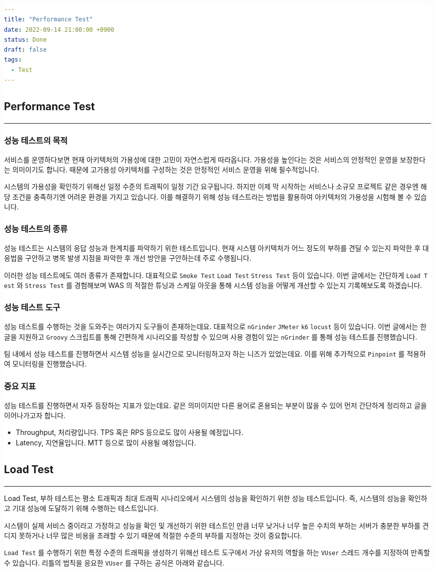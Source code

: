```yaml
---
title: "Performance Test"
date: 2022-09-14 21:00:00 +0900
status: Done
draft: false
tags:
  - Test
---
```

## Performance Test
---
### 성능 테스트의 목적

서비스를 운영하다보면 현재 아키텍처의 가용성에 대한 고민이 자연스럽게 따라옵니다. 가용성을 높인다는 것은 서비스의 안정적인 운영을 보장한다는 의미이기도 합니다. 때문에 고가용성 아키텍처를 구성하는 것은 안정적인 서비스 운영을 위해 필수적입니다.

시스템의 가용성을 확인하기 위해선 일정 수준의 트래픽이 일정 기간 요구됩니다. 하지만 이제 막 시작하는 서비스나 소규모 프로젝트 같은 경우엔 해당 조건을 충족하기엔 어려운 환경을 가지고 있습니다. 이를 해결하기 위해 성능 테스트라는 방법을 활용하여 아키텍처의 가용성을 시험해 볼 수 있습니다.

### 성능 테스트의 종류

성능 테스트는 시스템의 응답 성능과 한계치를 파악하기 위한 테스트입니다. 현재 시스템 아키텍처가 어느 정도의 부하를 견딜 수 있는지 파악한 후 대응법을 구안하고 병목 발생 지점을 파악한 후 개선 방안을 구안하는데 주로 수행됩니다.

이러한 성능 테스트에도 여러 종류가 존재합니다. 대표적으로 `Smoke Test` `Load Test` `Stress Test` 등이 있습니다. 이번 글에서는 간단하게 `Load Test` 와 `Stress Test` 를 경험해보며 WAS 의 적절한 튜닝과 스케일 아웃을 통해 시스템 성능을 어떻게 개선할 수 있는지 기록해보도록 하겠습니다.

### 성능 테스트 도구

성능 테스트를 수행하는 것을 도와주는 여러가지 도구들이 존재하는데요. 대표적으로 `nGrinder` `JMeter` `k6` `locust` 등이 있습니다. 이번 글에서는 한글을 지원하고 `Groovy` 스크립트를 통해 간편하게 시나리오를 작성할 수 있으며 사용 경험이 있는 `nGrinder` 를 통해 성능 테스트를 진행했습니다.

팀 내에서 성능 테스트를 진행하면서 시스템 성능을 실시간으로 모니터링하고자 하는 니즈가 있었는데요. 이를 위해 추가적으로 `Pinpoint` 를 적용하여 모니터링을 진행했습니다.

### 중요 지표

성능 테스트를 진행하면서 자주 등장하는 지표가 있는데요. 같은 의미이지만 다른 용어로 혼용되는 부분이 많을 수 있어 먼저 간단하게 정리하고 글을 이어나가고자 합니다.

- Throughput, 처리량입니다. TPS 혹은 RPS 등으로도 많이 사용될 예정입니다.
- Latency, 지연율입니다. MTT 등으로 많이 사용될 예정입니다.

## Load Test
---
Load Test, 부하 테스트는 평소 트래픽과 최대 트래픽 시나리오에서 시스템의 성능을 확인하기 위한 성능 테스트입니다. 즉, 시스템의 성능을 확인하고 기대 성능에 도달하기 위해 수행하는 테스트입니다.

시스템이 실제 서비스 중이라고 가정하고 성능을 확인 및 개선하기 위한 테스트인 만큼 너무 낮거나 너무 높은 수치의 부하는 서버가 충분한 부하를 견디지 못하거나 너무 많은 비용을 초래할 수 있기 때문에 적절한 수준의 부하를 지정하는 것이 중요합니다.

`Load Test` 를 수행하기 위한 특정 수준의 트래픽을 생성하기 위해선 테스트 도구에서 가상 유저의 역할을 하는 `VUser` 스레드 개수를 지정하여 만족할 수 있습니다. 리틀의 법칙을 응요한 `VUser` 를 구하는 공식은 아래와 같습니다.
